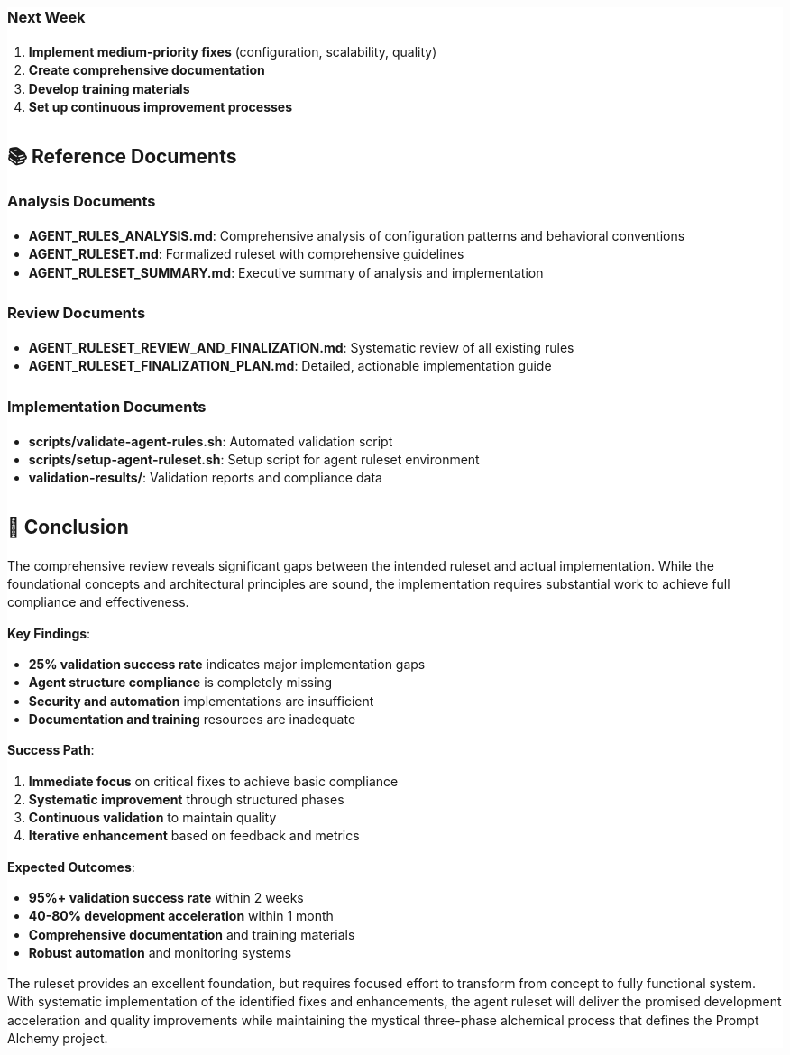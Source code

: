 ### Next Week
1. **Implement medium-priority fixes** (configuration, scalability, quality)
2. **Create comprehensive documentation**
3. **Develop training materials**
4. **Set up continuous improvement processes**

## 📚 Reference Documents

### Analysis Documents
- **AGENT_RULES_ANALYSIS.md**: Comprehensive analysis of configuration patterns and behavioral conventions
- **AGENT_RULESET.md**: Formalized ruleset with comprehensive guidelines
- **AGENT_RULESET_SUMMARY.md**: Executive summary of analysis and implementation

### Review Documents
- **AGENT_RULESET_REVIEW_AND_FINALIZATION.md**: Systematic review of all existing rules
- **AGENT_RULESET_FINALIZATION_PLAN.md**: Detailed, actionable implementation guide

### Implementation Documents
- **scripts/validate-agent-rules.sh**: Automated validation script
- **scripts/setup-agent-ruleset.sh**: Setup script for agent ruleset environment
- **validation-results/**: Validation reports and compliance data

## 🎯 Conclusion

The comprehensive review reveals significant gaps between the intended ruleset and actual implementation. While the foundational concepts and architectural principles are sound, the implementation requires substantial work to achieve full compliance and effectiveness.

**Key Findings**:
- **25% validation success rate** indicates major implementation gaps
- **Agent structure compliance** is completely missing
- **Security and automation** implementations are insufficient
- **Documentation and training** resources are inadequate

**Success Path**:
1. **Immediate focus** on critical fixes to achieve basic compliance
2. **Systematic improvement** through structured phases
3. **Continuous validation** to maintain quality
4. **Iterative enhancement** based on feedback and metrics

**Expected Outcomes**:
- **95%+ validation success rate** within 2 weeks
- **40-80% development acceleration** within 1 month
- **Comprehensive documentation** and training materials
- **Robust automation** and monitoring systems

The ruleset provides an excellent foundation, but requires focused effort to transform from concept to fully functional system. With systematic implementation of the identified fixes and enhancements, the agent ruleset will deliver the promised development acceleration and quality improvements while maintaining the mystical three-phase alchemical process that defines the Prompt Alchemy project.
